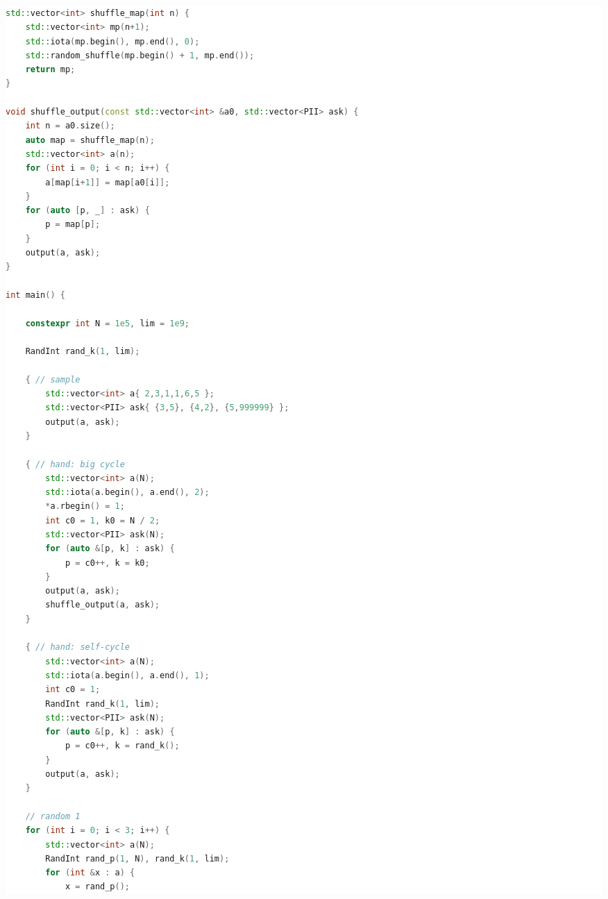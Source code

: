 ```cpp
std::vector<int> shuffle_map(int n) {
    std::vector<int> mp(n+1);
    std::iota(mp.begin(), mp.end(), 0);
    std::random_shuffle(mp.begin() + 1, mp.end());
    return mp;
}

void shuffle_output(const std::vector<int> &a0, std::vector<PII> ask) {
    int n = a0.size();
    auto map = shuffle_map(n);
    std::vector<int> a(n);
    for (int i = 0; i < n; i++) {
        a[map[i+1]] = map[a0[i]];
    }
    for (auto [p, _] : ask) {
        p = map[p];
    }
    output(a, ask);
}

int main() {

    constexpr int N = 1e5, lim = 1e9;

    RandInt rand_k(1, lim);

    { // sample
        std::vector<int> a{ 2,3,1,1,6,5 };
        std::vector<PII> ask{ {3,5}, {4,2}, {5,999999} };
        output(a, ask);
    }

    { // hand: big cycle
        std::vector<int> a(N);
        std::iota(a.begin(), a.end(), 2);
        *a.rbegin() = 1;
        int c0 = 1, k0 = N / 2;
        std::vector<PII> ask(N);
        for (auto &[p, k] : ask) {
            p = c0++, k = k0;
        }
        output(a, ask);
        shuffle_output(a, ask);
    }

    { // hand: self-cycle
        std::vector<int> a(N);
        std::iota(a.begin(), a.end(), 1);
        int c0 = 1;
        RandInt rand_k(1, lim);
        std::vector<PII> ask(N);
        for (auto &[p, k] : ask) {
            p = c0++, k = rand_k();
        }
        output(a, ask);
    }

    // random 1
    for (int i = 0; i < 3; i++) {
        std::vector<int> a(N);
        RandInt rand_p(1, N), rand_k(1, lim);
        for (int &x : a) {
            x = rand_p();
```